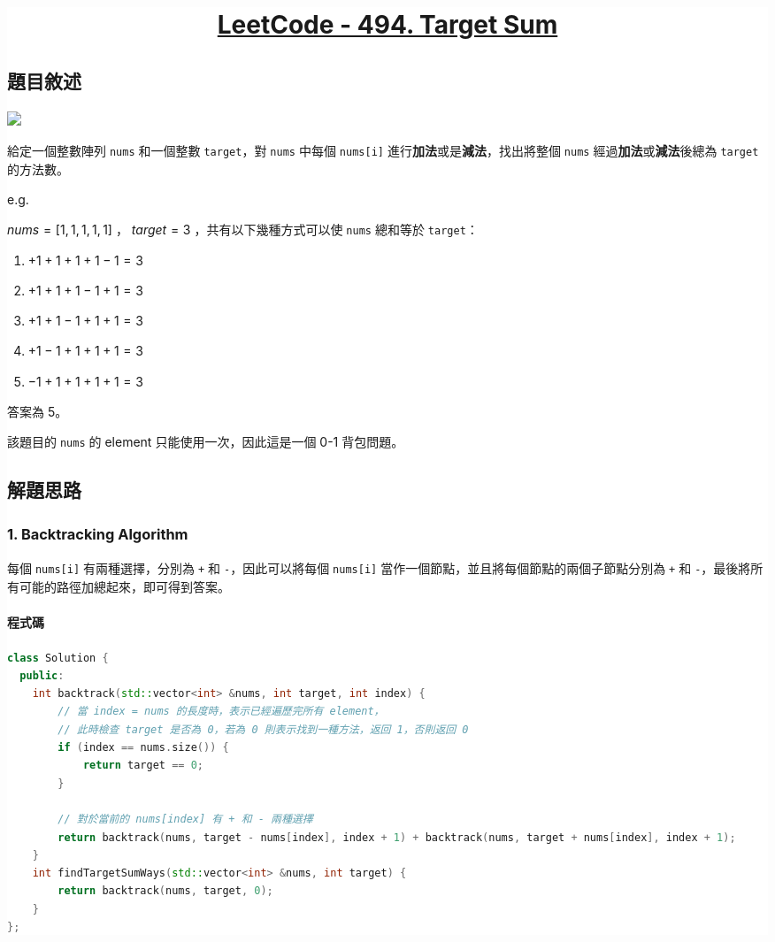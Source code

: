# <center> [LeetCode - 494. Target Sum](https://leetcode.com/problems/target-sum/description/) </center>

## 題目敘述

[![](https://i.imgur.com/w3nkJfq.png)](https://i.imgur.com/w3nkJfq.png)

給定一個整數陣列 `nums` 和一個整數 `target`，對 `nums` 中每個 `nums[i]` 進行**加法**或是**減法**，找出將整個 `nums` 經過**加法**或**減法**後總為 `target` 的方法數。

e.g.

$nums = [1, 1, 1, 1, 1]$ ， $target = 3$ ，共有以下幾種方式可以使 `nums` 總和等於 `target`：

1. $+1 +1 +1 +1 -1 = 3$

2. $+1 +1 +1 -1 +1 = 3$

3. $+1 +1 -1 +1 +1 = 3$

4. $+1 -1 +1 +1 +1 = 3$

5. $-1 +1 +1 +1 +1 = 3$

答案為 5。

該題目的 `nums` 的 element 只能使用一次，因此這是一個 0-1 背包問題。

## 解題思路

### 1. Backtracking Algorithm

每個 `nums[i]` 有兩種選擇，分別為 `+` 和 `-`，因此可以將每個 `nums[i]` 當作一個節點，並且將每個節點的兩個子節點分別為 `+` 和 `-`，最後將所有可能的路徑加總起來，即可得到答案。

#### 程式碼

```cpp {.line-numbers}
class Solution {
  public:
    int backtrack(std::vector<int> &nums, int target, int index) {
        // 當 index = nums 的長度時，表示已經遍歷完所有 element，
        // 此時檢查 target 是否為 0，若為 0 則表示找到一種方法，返回 1，否則返回 0
        if (index == nums.size()) {
            return target == 0;
        }

        // 對於當前的 nums[index] 有 + 和 - 兩種選擇
        return backtrack(nums, target - nums[index], index + 1) + backtrack(nums, target + nums[index], index + 1);
    }
    int findTargetSumWays(std::vector<int> &nums, int target) {
        return backtrack(nums, target, 0);
    }
};
```
